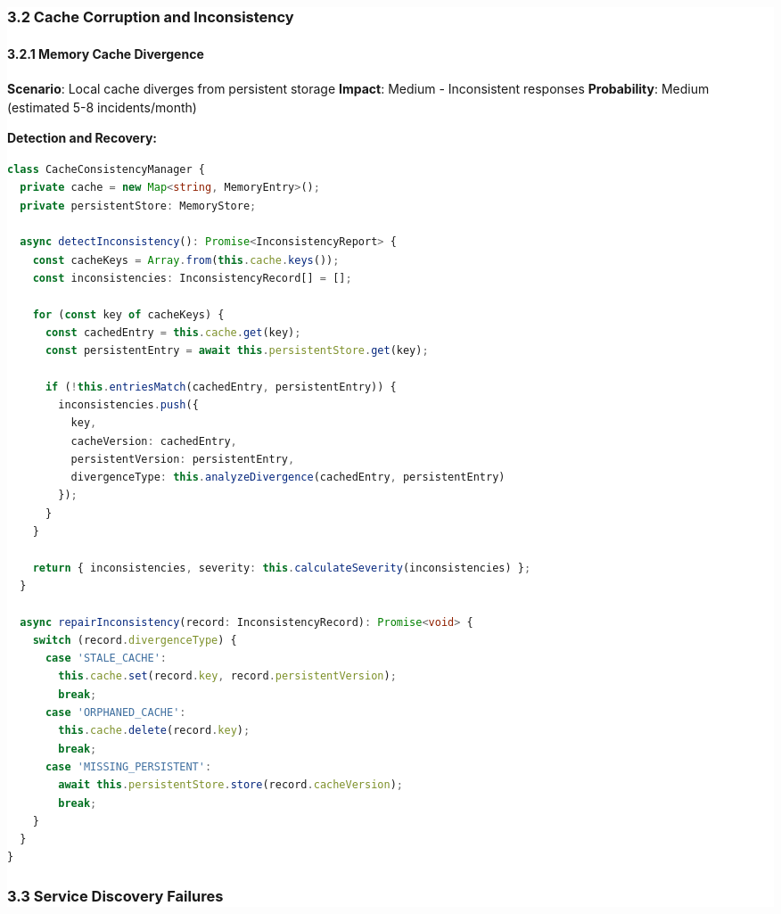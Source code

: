 ### 3.2 Cache Corruption and Inconsistency

#### 3.2.1 Memory Cache Divergence
**Scenario**: Local cache diverges from persistent storage
**Impact**: Medium - Inconsistent responses
**Probability**: Medium (estimated 5-8 incidents/month)

**Detection and Recovery:**
```typescript
class CacheConsistencyManager {
  private cache = new Map<string, MemoryEntry>();
  private persistentStore: MemoryStore;
  
  async detectInconsistency(): Promise<InconsistencyReport> {
    const cacheKeys = Array.from(this.cache.keys());
    const inconsistencies: InconsistencyRecord[] = [];
    
    for (const key of cacheKeys) {
      const cachedEntry = this.cache.get(key);
      const persistentEntry = await this.persistentStore.get(key);
      
      if (!this.entriesMatch(cachedEntry, persistentEntry)) {
        inconsistencies.push({
          key,
          cacheVersion: cachedEntry,
          persistentVersion: persistentEntry,
          divergenceType: this.analyzeDivergence(cachedEntry, persistentEntry)
        });
      }
    }
    
    return { inconsistencies, severity: this.calculateSeverity(inconsistencies) };
  }
  
  async repairInconsistency(record: InconsistencyRecord): Promise<void> {
    switch (record.divergenceType) {
      case 'STALE_CACHE':
        this.cache.set(record.key, record.persistentVersion);
        break;
      case 'ORPHANED_CACHE':
        this.cache.delete(record.key);
        break;
      case 'MISSING_PERSISTENT':
        await this.persistentStore.store(record.cacheVersion);
        break;
    }
  }
}
```

### 3.3 Service Discovery Failures
